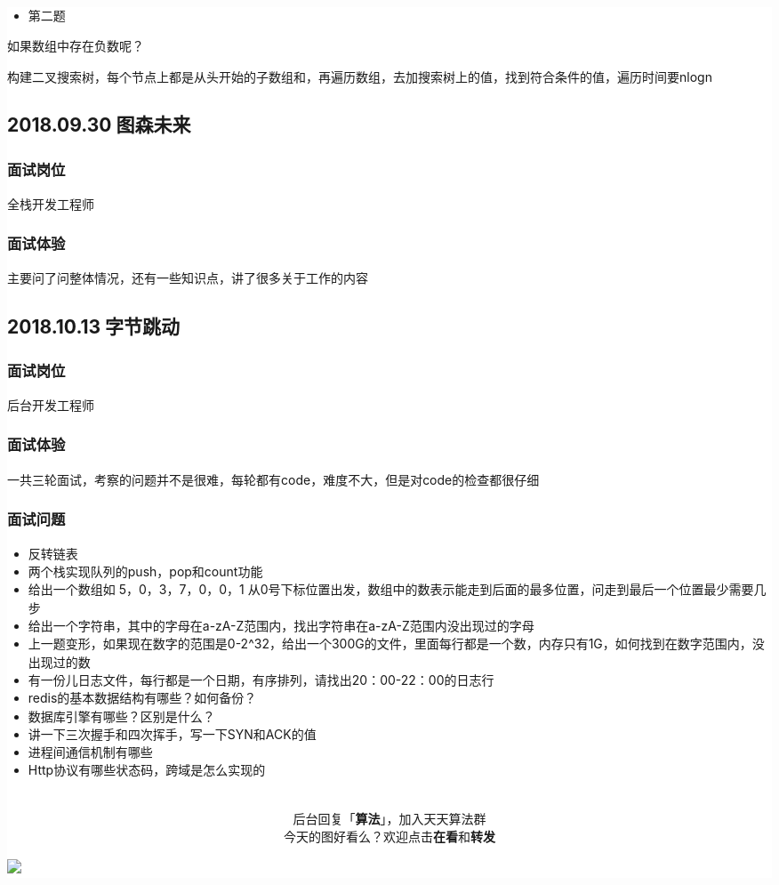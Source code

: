 - 第二题

如果数组中存在负数呢？

构建二叉搜索树，每个节点上都是从头开始的子数组和，再遍历数组，去加搜索树上的值，找到符合条件的值，遍历时间要nlogn

## 2018.09.30 图森未来

### 面试岗位

全栈开发工程师

### 面试体验

主要问了问整体情况，还有一些知识点，讲了很多关于工作的内容

## 2018.10.13 字节跳动

### 面试岗位

后台开发工程师

### 面试体验

一共三轮面试，考察的问题并不是很难，每轮都有code，难度不大，但是对code的检查都很仔细

### 面试问题

- 反转链表
- 两个栈实现队列的push，pop和count功能
- 给出一个数组如 5，0，3，7，0，0，1 从0号下标位置出发，数组中的数表示能走到后面的最多位置，问走到最后一个位置最少需要几步
- 给出一个字符串，其中的字母在a-zA-Z范围内，找出字符串在a-zA-Z范围内没出现过的字母
- 上一题变形，如果现在数字的范围是0-2^32，给出一个300G的文件，里面每行都是一个数，内存只有1G，如何找到在数字范围内，没出现过的数
- 有一份儿日志文件，每行都是一个日期，有序排列，请找出20：00-22：00的日志行
- redis的基本数据结构有哪些？如何备份？
- 数据库引擎有哪些？区别是什么？
- 讲一下三次握手和四次挥手，写一下SYN和ACK的值
- 进程间通信机制有哪些
- Http协议有哪些状态码，跨域是怎么实现的

<br/>
<span style="display:block;text-align:center;">后台回复「<strong>算法</strong>」，加入天天算法群</span>
<span style="display:block;text-align:center;">今天的图好看么？欢迎点击<strong>在看</strong>和<strong>转发</strong></span>

![](https://imgkr.cn-bj.ufileos.com/f3e6917b-991c-4ef5-a29a-bb5d9af1273a.gif)